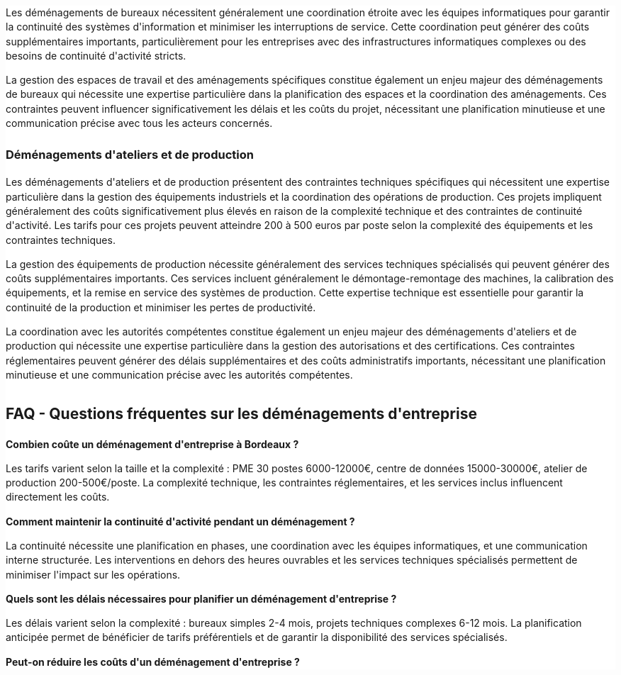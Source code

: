 Les déménagements de bureaux nécessitent généralement une coordination étroite avec les équipes informatiques pour garantir la continuité des systèmes d'information et minimiser les interruptions de service. Cette coordination peut générer des coûts supplémentaires importants, particulièrement pour les entreprises avec des infrastructures informatiques complexes ou des besoins de continuité d'activité stricts.

La gestion des espaces de travail et des aménagements spécifiques constitue également un enjeu majeur des déménagements de bureaux qui nécessite une expertise particulière dans la planification des espaces et la coordination des aménagements. Ces contraintes peuvent influencer significativement les délais et les coûts du projet, nécessitant une planification minutieuse et une communication précise avec tous les acteurs concernés.

### Déménagements d'ateliers et de production

Les déménagements d'ateliers et de production présentent des contraintes techniques spécifiques qui nécessitent une expertise particulière dans la gestion des équipements industriels et la coordination des opérations de production. Ces projets impliquent généralement des coûts significativement plus élevés en raison de la complexité technique et des contraintes de continuité d'activité. Les tarifs pour ces projets peuvent atteindre 200 à 500 euros par poste selon la complexité des équipements et les contraintes techniques.

La gestion des équipements de production nécessite généralement des services techniques spécialisés qui peuvent générer des coûts supplémentaires importants. Ces services incluent généralement le démontage-remontage des machines, la calibration des équipements, et la remise en service des systèmes de production. Cette expertise technique est essentielle pour garantir la continuité de la production et minimiser les pertes de productivité.

La coordination avec les autorités compétentes constitue également un enjeu majeur des déménagements d'ateliers et de production qui nécessite une expertise particulière dans la gestion des autorisations et des certifications. Ces contraintes réglementaires peuvent générer des délais supplémentaires et des coûts administratifs importants, nécessitant une planification minutieuse et une communication précise avec les autorités compétentes.

## FAQ - Questions fréquentes sur les déménagements d'entreprise

**Combien coûte un déménagement d'entreprise à Bordeaux ?**

Les tarifs varient selon la taille et la complexité : PME 30 postes 6000-12000€, centre de données 15000-30000€, atelier de production 200-500€/poste. La complexité technique, les contraintes réglementaires, et les services inclus influencent directement les coûts.

**Comment maintenir la continuité d'activité pendant un déménagement ?**

La continuité nécessite une planification en phases, une coordination avec les équipes informatiques, et une communication interne structurée. Les interventions en dehors des heures ouvrables et les services techniques spécialisés permettent de minimiser l'impact sur les opérations.

**Quels sont les délais nécessaires pour planifier un déménagement d'entreprise ?**

Les délais varient selon la complexité : bureaux simples 2-4 mois, projets techniques complexes 6-12 mois. La planification anticipée permet de bénéficier de tarifs préférentiels et de garantir la disponibilité des services spécialisés.

**Peut-on réduire les coûts d'un déménagement d'entreprise ?**
